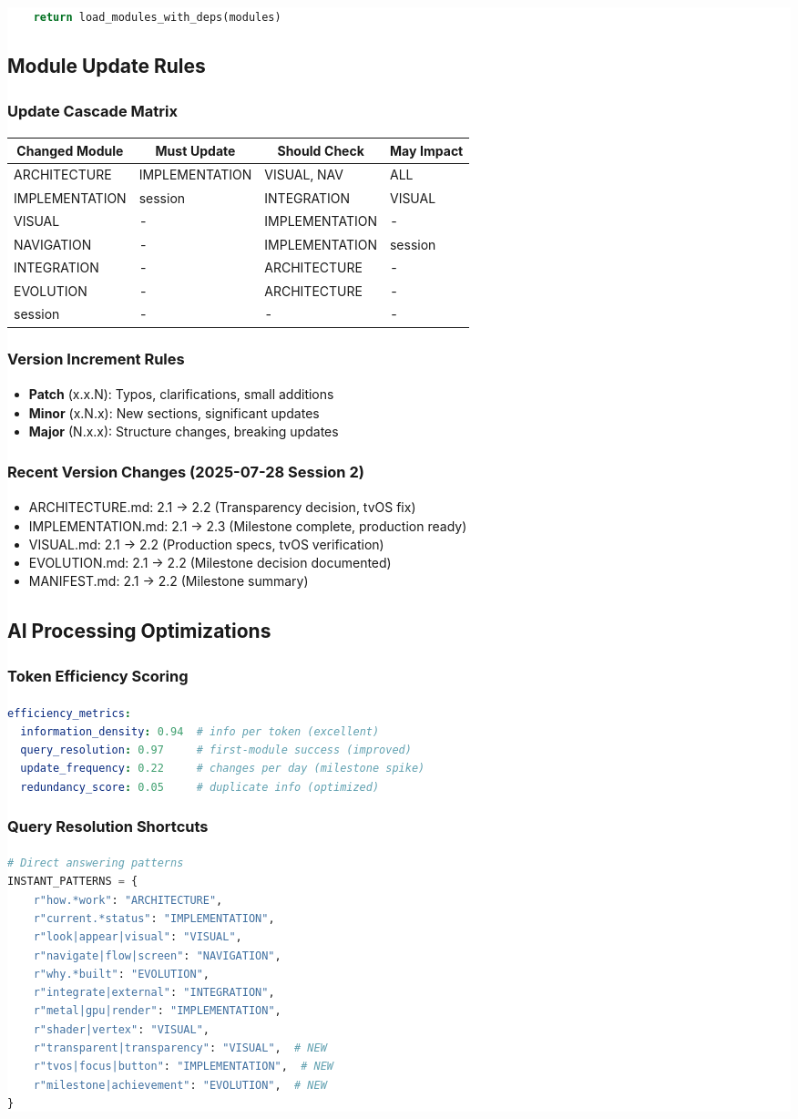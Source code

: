 ```python
    return load_modules_with_deps(modules)
```

## Module Update Rules

### Update Cascade Matrix
| Changed Module | Must Update | Should Check | May Impact |
|---------------|-------------|--------------|------------|
| ARCHITECTURE | IMPLEMENTATION | VISUAL, NAV | ALL |
| IMPLEMENTATION | session | INTEGRATION | VISUAL |
| VISUAL | - | IMPLEMENTATION | - |
| NAVIGATION | - | IMPLEMENTATION | session |
| INTEGRATION | - | ARCHITECTURE | - |
| EVOLUTION | - | ARCHITECTURE | - |
| session | - | - | - |

### Version Increment Rules
- **Patch** (x.x.N): Typos, clarifications, small additions
- **Minor** (x.N.x): New sections, significant updates
- **Major** (N.x.x): Structure changes, breaking updates

### Recent Version Changes (2025-07-28 Session 2)
- ARCHITECTURE.md: 2.1 → 2.2 (Transparency decision, tvOS fix)
- IMPLEMENTATION.md: 2.1 → 2.3 (Milestone complete, production ready)
- VISUAL.md: 2.1 → 2.2 (Production specs, tvOS verification)
- EVOLUTION.md: 2.1 → 2.2 (Milestone decision documented)
- MANIFEST.md: 2.1 → 2.2 (Milestone summary)

## AI Processing Optimizations

### Token Efficiency Scoring
```yaml
efficiency_metrics:
  information_density: 0.94  # info per token (excellent)
  query_resolution: 0.97     # first-module success (improved)
  update_frequency: 0.22     # changes per day (milestone spike)
  redundancy_score: 0.05     # duplicate info (optimized)
```

### Query Resolution Shortcuts
```python
# Direct answering patterns
INSTANT_PATTERNS = {
    r"how.*work": "ARCHITECTURE",
    r"current.*status": "IMPLEMENTATION",
    r"look|appear|visual": "VISUAL",
    r"navigate|flow|screen": "NAVIGATION",
    r"why.*built": "EVOLUTION",
    r"integrate|external": "INTEGRATION",
    r"metal|gpu|render": "IMPLEMENTATION",
    r"shader|vertex": "VISUAL",
    r"transparent|transparency": "VISUAL",  # NEW
    r"tvos|focus|button": "IMPLEMENTATION",  # NEW
    r"milestone|achievement": "EVOLUTION",  # NEW
}
```
